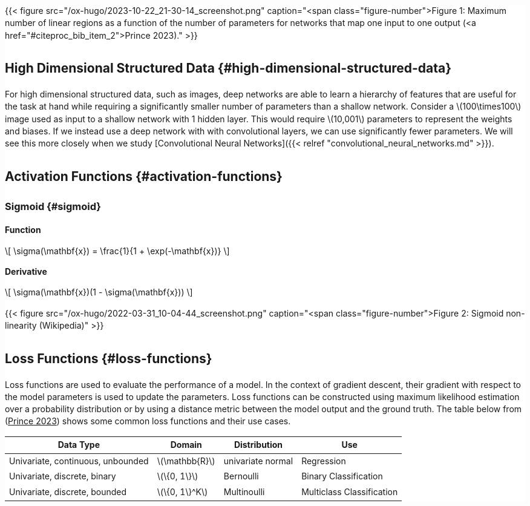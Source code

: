 {{< figure src="/ox-hugo/2023-10-22_21-30-14_screenshot.png" caption="<span class=\"figure-number\">Figure 1: </span>Maximum number of linear regions as a function of the number of parameters for networks that map one input to one output (<a href=\"#citeproc_bib_item_2\">Prince 2023</a>)." >}}


## High Dimensional Structured Data {#high-dimensional-structured-data}

For high dimensional structured data, such as images, deep networks are able to learn a hierarchy of features that are useful for the task at hand while requiring a significantly smaller number of parameters than a shallow network. Consider a \\(100\times100\\) image used as input to a shallow network with 1 hidden layer. This would require \\(10,001\\) parameters to represent the weights and biases. If we instead use a deep network with with convolutional layers, we can use significantly fewer parameters. We will see this more closely when we study [Convolutional Neural Networks]({{< relref "convolutional_neural_networks.md" >}}).


## Activation Functions {#activation-functions}


### Sigmoid {#sigmoid}

**Function**

\\[
\sigma(\mathbf{x}) = \frac{1}{1 + \exp(-\mathbf{x})}
\\]

**Derivative**

\\[
\sigma(\mathbf{x})(1 - \sigma(\mathbf{x}))
\\]

{{< figure src="/ox-hugo/2022-03-31_10-04-44_screenshot.png" caption="<span class=\"figure-number\">Figure 2: </span>Sigmoid non-linearity (Wikipedia)" >}}


## Loss Functions {#loss-functions}

Loss functions are used to evaluate the performance of a model. In the context of gradient descent, their gradient with respect to the model parameters is used to update the parameters. Loss functions can be constructed using maximum likelihood estimation over a probability distribution or by using a distance metric between the model output and the ground truth. The table below from (<a href="#citeproc_bib_item_2">Prince 2023</a>) shows some common loss functions and their use cases.

| Data Type                         | Domain             | Distribution      | Use                       |
|-----------------------------------|--------------------|-------------------|---------------------------|
| Univariate, continuous, unbounded | \\(\mathbb{R}\\)   | univariate normal | Regression                |
| Univariate, discrete, binary      | \\(\\{0, 1\\}\\)   | Bernoulli         | Binary Classification     |
| Univariate, discrete, bounded     | \\(\\{0, 1\\}^K\\) | Multinoulli       | Multiclass Classification |

